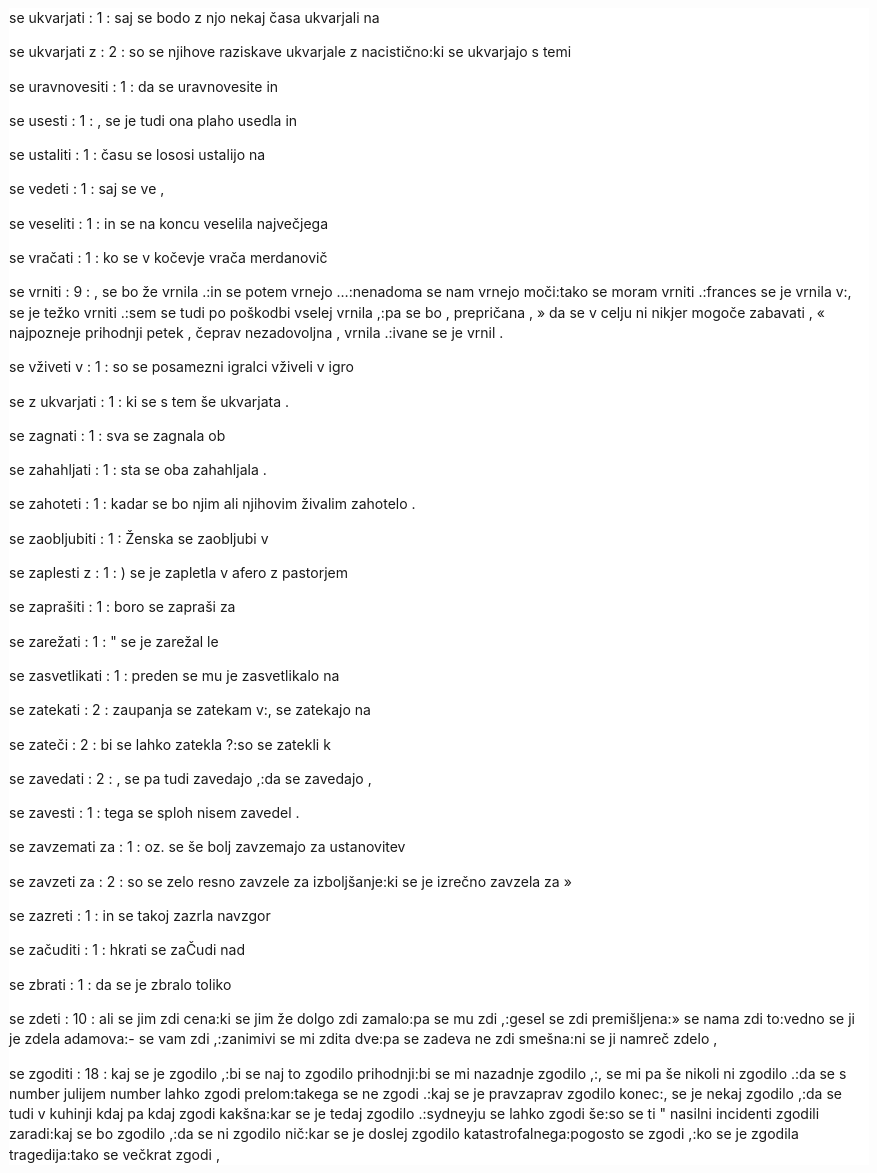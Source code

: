 se ukvarjati : 1 : saj se bodo z njo nekaj časa ukvarjali na

se ukvarjati z : 2 : so se njihove raziskave ukvarjale z nacistično:ki se ukvarjajo s temi

se uravnovesiti : 1 : da se uravnovesite in

se usesti : 1 : , se je tudi ona plaho usedla in

se ustaliti : 1 : času se lososi ustalijo na

se vedeti : 1 : saj se ve ,

se veseliti : 1 : in se na koncu veselila največjega

se vračati : 1 : ko se v kočevje vrača merdanovič

se vrniti : 9 : , se bo že vrnila .:in se potem vrnejo …:nenadoma se nam vrnejo moči:tako se moram vrniti .:frances se je vrnila v:, se je težko vrniti .:sem se tudi po poškodbi vselej vrnila ,:pa se bo , prepričana , » da se v celju ni nikjer mogoče zabavati , « najpozneje prihodnji petek , čeprav nezadovoljna , vrnila .:ivane se je vrnil .

se vživeti v : 1 : so se posamezni igralci vživeli v igro

se z ukvarjati : 1 : ki se s tem še ukvarjata .

se zagnati : 1 : sva se zagnala ob

se zahahljati : 1 : sta se oba zahahljala .

se zahoteti : 1 : kadar se bo njim ali njihovim živalim zahotelo .

se zaobljubiti : 1 : Ženska se zaobljubi v

se zaplesti z : 1 : ) se je zapletla v afero z pastorjem

se zaprašiti : 1 : boro se zapraši za

se zarežati : 1 : " se je zarežal le

se zasvetlikati : 1 : preden se mu je zasvetlikalo na

se zatekati : 2 : zaupanja se zatekam v:, se zatekajo na

se zateči : 2 : bi se lahko zatekla ?:so se zatekli k

se zavedati : 2 : , se pa tudi zavedajo ,:da se zavedajo ,

se zavesti : 1 : tega se sploh nisem zavedel .

se zavzemati za : 1 : oz. se še bolj zavzemajo za ustanovitev

se zavzeti za : 2 : so se zelo resno zavzele za izboljšanje:ki se je izrečno zavzela za »

se zazreti : 1 : in se takoj zazrla navzgor

se začuditi : 1 : hkrati se zaČudi nad

se zbrati : 1 : da se je zbralo toliko

se zdeti : 10 : ali se jim zdi cena:ki se jim že dolgo zdi zamalo:pa se mu zdi ,:gesel se zdi premišljena:» se nama zdi to:vedno se ji je zdela adamova:- se vam zdi ,:zanimivi se mi zdita dve:pa se zadeva ne zdi smešna:ni se ji namreč zdelo ,

se zgoditi : 18 : kaj se je zgodilo ,:bi se naj to zgodilo prihodnji:bi se mi nazadnje zgodilo ,:, se mi pa še nikoli ni zgodilo .:da se s number julijem number lahko zgodi prelom:takega se ne zgodi .:kaj se je pravzaprav zgodilo konec:, se je nekaj zgodilo ,:da se tudi v kuhinji kdaj pa kdaj zgodi kakšna:kar se je tedaj zgodilo .:sydneyju se lahko zgodi še:so se ti " nasilni incidenti zgodili zaradi:kaj se bo zgodilo ,:da se ni zgodilo nič:kar se je doslej zgodilo katastrofalnega:pogosto se zgodi ,:ko se je zgodila tragedija:tako se večkrat zgodi ,
